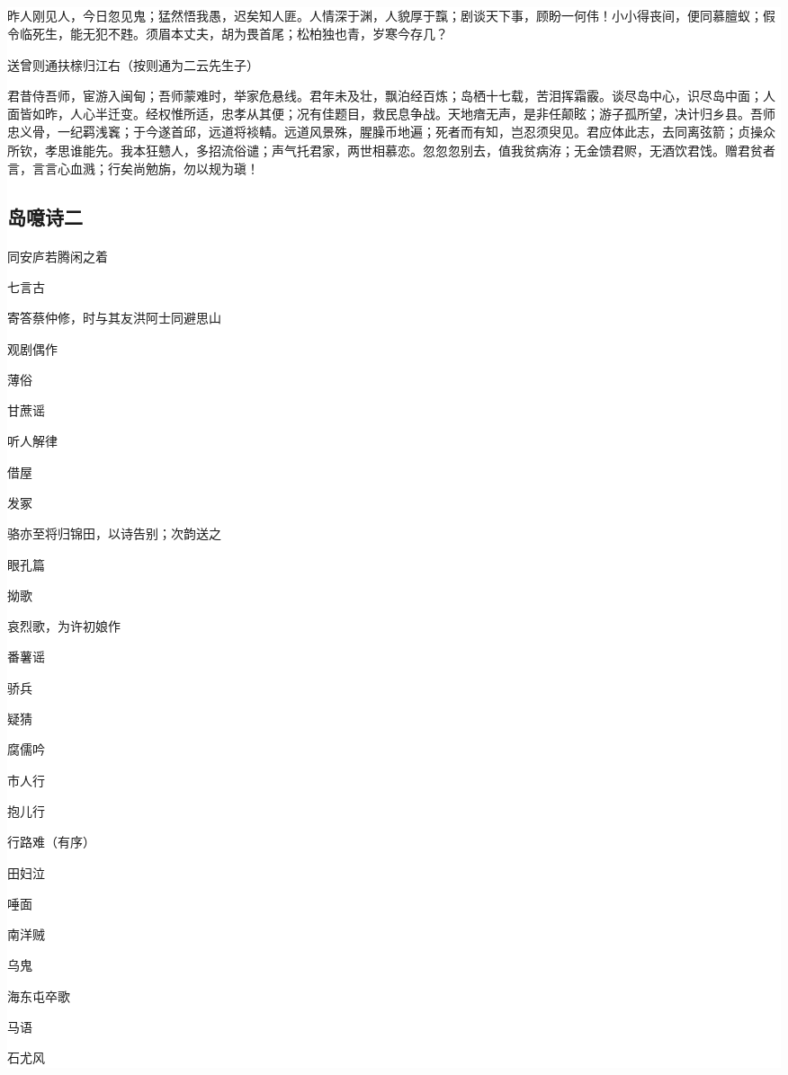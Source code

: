 昨人刚见人，今日忽见鬼；猛然悟我愚，迟矣知人匪。人情深于渊，人貌厚于霼；剧谈天下事，顾盼一何伟！小小得丧间，便同慕膻蚁；假令临死生，能无犯不韪。须眉本丈夫，胡为畏首尾；松柏独也青，岁寒今存几？  

送曾则通扶榇归江右（按则通为二云先生子）  

君昔侍吾师，宦游入闽甸；吾师蒙难时，举家危悬线。君年未及壮，飘泊经百炼；岛栖十七载，苦泪挥霜霰。谈尽岛中心，识尽岛中面；人面皆如昨，人心半迁变。经权惟所适，忠孝从其便；况有佳题目，救民息争战。天地瘖无声，是非任颠眩；游子孤所望，决计归乡县。吾师忠义骨，一纪羁浅竁；于今遂首邱，远道将裧輤。远道风景殊，腥臊币地遍；死者而有知，岂忍须臾见。君应体此志，去同离弦箭；贞操众所钦，孝思谁能先。我本狂戆人，多招流俗谴；声气托君家，两世相慕恋。忽忽忽别去，值我贫病洊；无金馈君赆，无酒饮君饯。赠君贫者言，言言心血溅；行矣尚勉旃，勿以规为瑱！  

## 岛噫诗二  

同安庐若腾闲之着  

七言古  

寄答蔡仲修，时与其友洪阿士同避思山  

观剧偶作  

薄俗  

甘蔗谣  

听人解律  

借屋  

发冢  

骆亦至将归锦田，以诗告别；次韵送之  

眼孔篇  

拗歌  

哀烈歌，为许初娘作  

番薯谣  

骄兵  

疑猜  

腐儒吟  

市人行  

抱儿行  

行路难（有序）  

田妇泣  

唾面  

南洋贼  

乌鬼  

海东屯卒歌  

马语  

石尤风  
